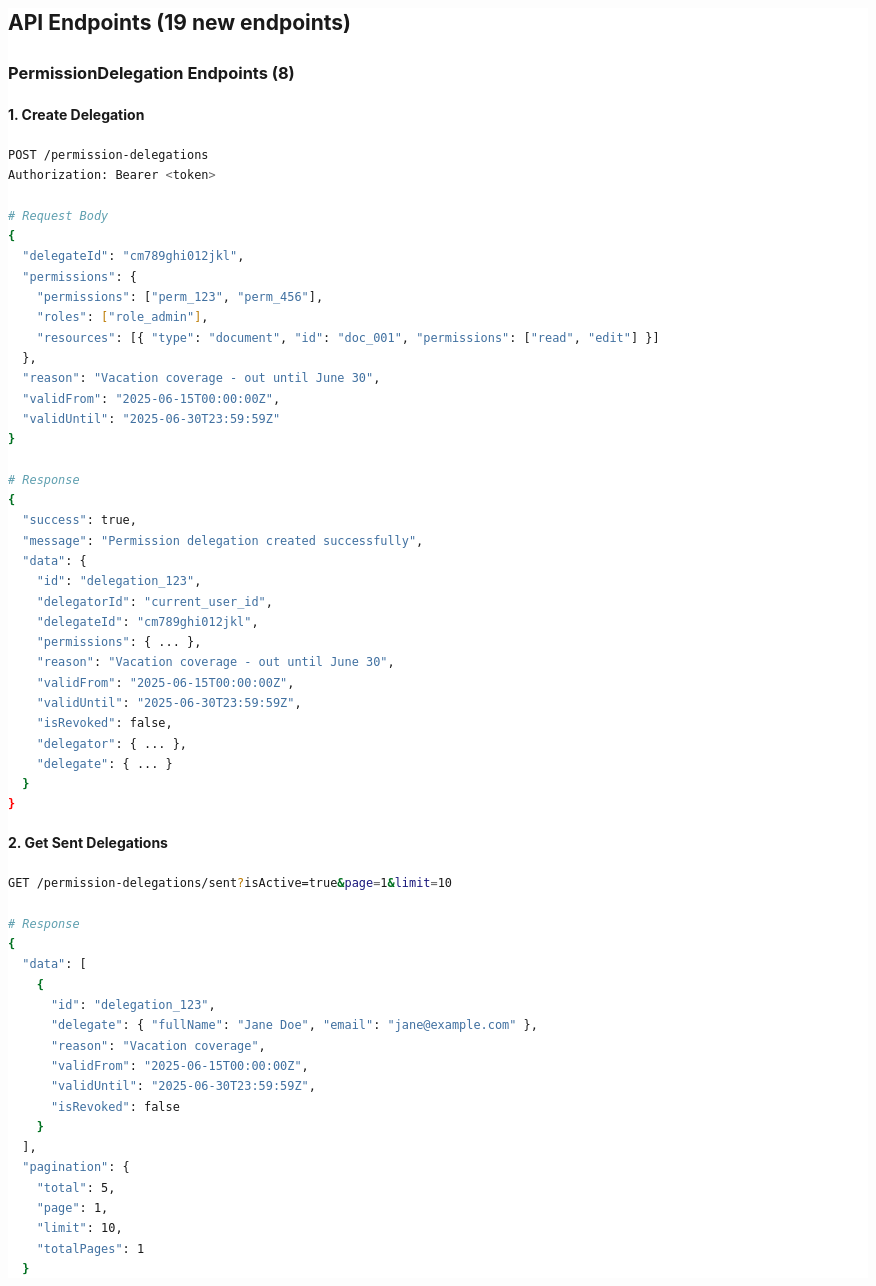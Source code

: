 ## API Endpoints (19 new endpoints)

### PermissionDelegation Endpoints (8)

#### 1. Create Delegation
```bash
POST /permission-delegations
Authorization: Bearer <token>

# Request Body
{
  "delegateId": "cm789ghi012jkl",
  "permissions": {
    "permissions": ["perm_123", "perm_456"],
    "roles": ["role_admin"],
    "resources": [{ "type": "document", "id": "doc_001", "permissions": ["read", "edit"] }]
  },
  "reason": "Vacation coverage - out until June 30",
  "validFrom": "2025-06-15T00:00:00Z",
  "validUntil": "2025-06-30T23:59:59Z"
}

# Response
{
  "success": true,
  "message": "Permission delegation created successfully",
  "data": {
    "id": "delegation_123",
    "delegatorId": "current_user_id",
    "delegateId": "cm789ghi012jkl",
    "permissions": { ... },
    "reason": "Vacation coverage - out until June 30",
    "validFrom": "2025-06-15T00:00:00Z",
    "validUntil": "2025-06-30T23:59:59Z",
    "isRevoked": false,
    "delegator": { ... },
    "delegate": { ... }
  }
}
```

#### 2. Get Sent Delegations
```bash
GET /permission-delegations/sent?isActive=true&page=1&limit=10

# Response
{
  "data": [
    {
      "id": "delegation_123",
      "delegate": { "fullName": "Jane Doe", "email": "jane@example.com" },
      "reason": "Vacation coverage",
      "validFrom": "2025-06-15T00:00:00Z",
      "validUntil": "2025-06-30T23:59:59Z",
      "isRevoked": false
    }
  ],
  "pagination": {
    "total": 5,
    "page": 1,
    "limit": 10,
    "totalPages": 1
  }
```